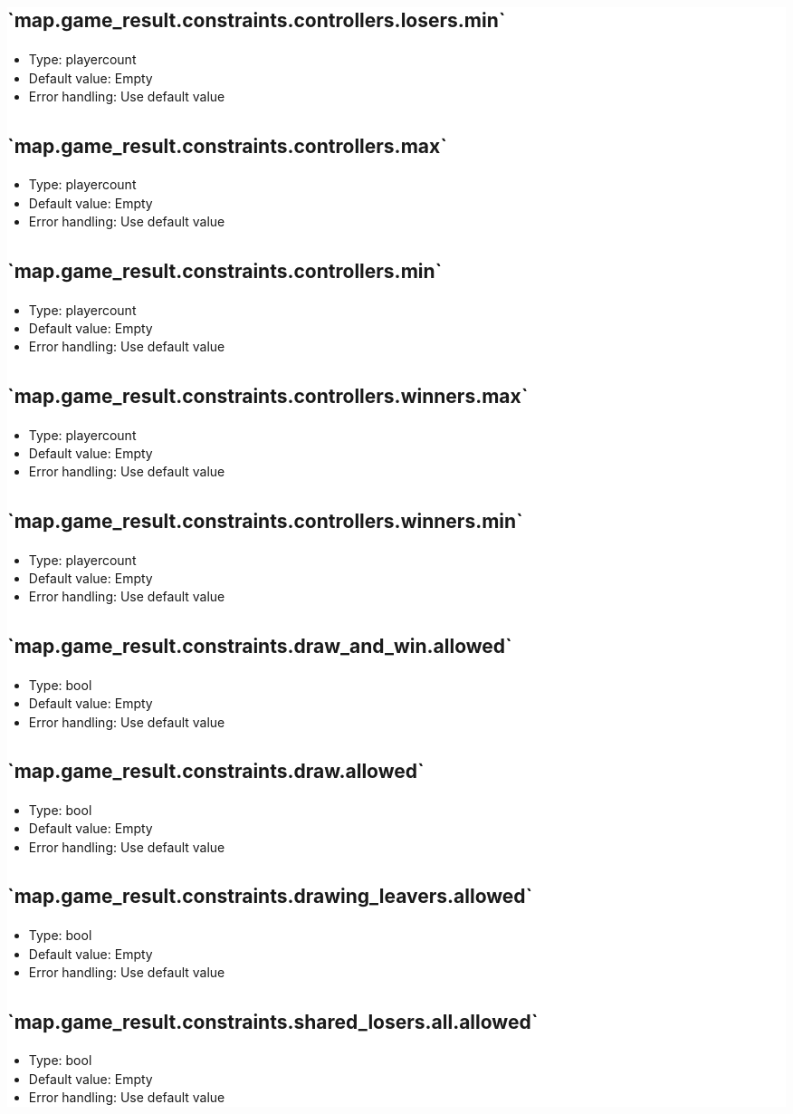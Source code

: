 ## \`map.game_result.constraints.controllers.losers.min\`
- Type: playercount
- Default value: Empty
- Error handling: Use default value

## \`map.game_result.constraints.controllers.max\`
- Type: playercount
- Default value: Empty
- Error handling: Use default value

## \`map.game_result.constraints.controllers.min\`
- Type: playercount
- Default value: Empty
- Error handling: Use default value

## \`map.game_result.constraints.controllers.winners.max\`
- Type: playercount
- Default value: Empty
- Error handling: Use default value

## \`map.game_result.constraints.controllers.winners.min\`
- Type: playercount
- Default value: Empty
- Error handling: Use default value

## \`map.game_result.constraints.draw_and_win.allowed\`
- Type: bool
- Default value: Empty
- Error handling: Use default value

## \`map.game_result.constraints.draw.allowed\`
- Type: bool
- Default value: Empty
- Error handling: Use default value

## \`map.game_result.constraints.drawing_leavers.allowed\`
- Type: bool
- Default value: Empty
- Error handling: Use default value

## \`map.game_result.constraints.shared_losers.all.allowed\`
- Type: bool
- Default value: Empty
- Error handling: Use default value
